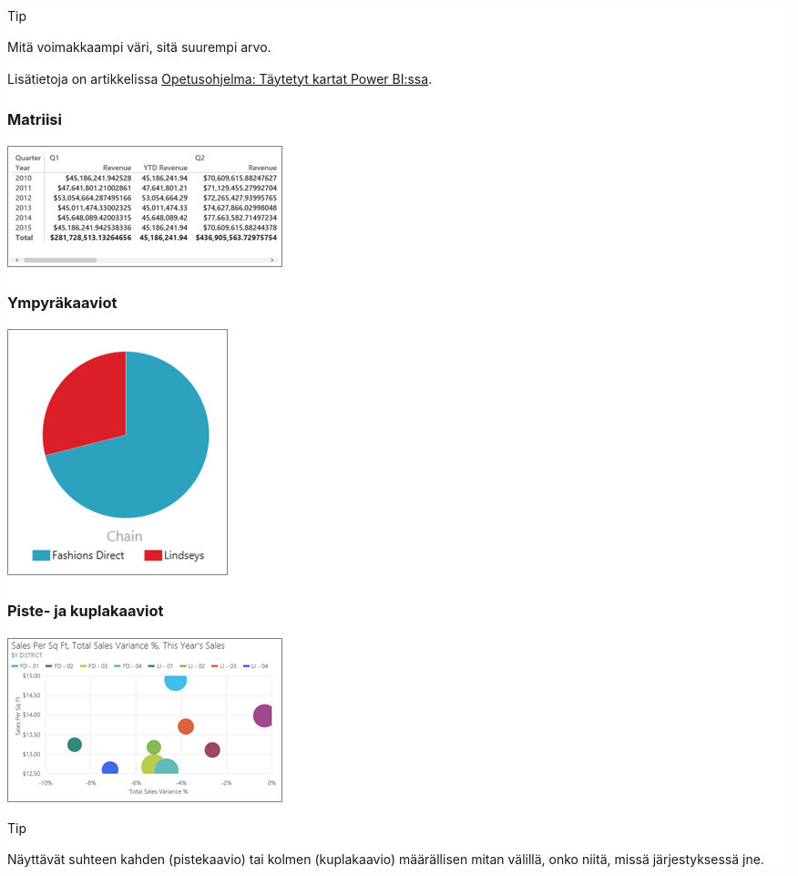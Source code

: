 >[!TIP]
>Mitä voimakkaampi väri, sitä suurempi arvo.

Lisätietoja on artikkelissa [Opetusohjelma: Täytetyt kartat Power BI:ssa](power-bi-visualization-filled-maps-choropleths.md).

### <a name="matrix"></a>Matriisi
![](media/power-bi-visualization-types-for-reports-and-q-and-a/matrix.png)

### <a name="pie-charts"></a>Ympyräkaaviot
![](media/power-bi-visualization-types-for-reports-and-q-and-a/pbi_nancy_viz_pie.png)

### <a name="scatter-and-bubble-charts"></a>Piste- ja kuplakaaviot
![](media/power-bi-visualization-types-for-reports-and-q-and-a/pbi_nancy_viz_bubble.png)

>[!TIP]
>Näyttävät suhteen kahden (pistekaavio) tai kolmen (kuplakaavio) määrällisen mitan välillä, onko niitä, missä järjestyksessä jne.
